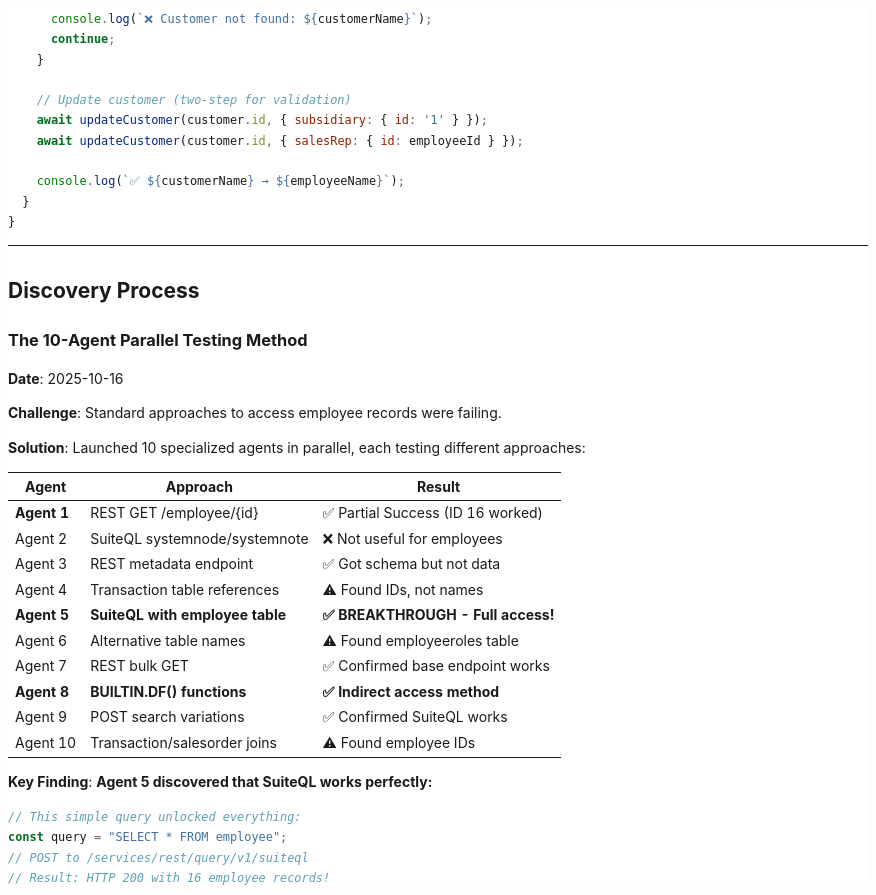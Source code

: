 ```javascript
      console.log(`❌ Customer not found: ${customerName}`);
      continue;
    }

    // Update customer (two-step for validation)
    await updateCustomer(customer.id, { subsidiary: { id: '1' } });
    await updateCustomer(customer.id, { salesRep: { id: employeeId } });

    console.log(`✅ ${customerName} → ${employeeName}`);
  }
}
```

---

## Discovery Process

### The 10-Agent Parallel Testing Method

**Date**: 2025-10-16

**Challenge**: Standard approaches to access employee records were failing.

**Solution**: Launched 10 specialized agents in parallel, each testing different approaches:

| Agent | Approach | Result |
|-------|----------|--------|
| **Agent 1** | REST GET /employee/{id} | ✅ Partial Success (ID 16 worked) |
| Agent 2 | SuiteQL systemnode/systemnote | ❌ Not useful for employees |
| Agent 3 | REST metadata endpoint | ✅ Got schema but not data |
| Agent 4 | Transaction table references | ⚠️ Found IDs, not names |
| **Agent 5** | **SuiteQL with employee table** | **✅ BREAKTHROUGH - Full access!** |
| Agent 6 | Alternative table names | ⚠️ Found employeeroles table |
| Agent 7 | REST bulk GET | ✅ Confirmed base endpoint works |
| **Agent 8** | **BUILTIN.DF() functions** | **✅ Indirect access method** |
| Agent 9 | POST search variations | ✅ Confirmed SuiteQL works |
| Agent 10 | Transaction/salesorder joins | ⚠️ Found employee IDs |

**Key Finding**: **Agent 5 discovered that SuiteQL works perfectly:**

```javascript
// This simple query unlocked everything:
const query = "SELECT * FROM employee";
// POST to /services/rest/query/v1/suiteql
// Result: HTTP 200 with 16 employee records!
```
